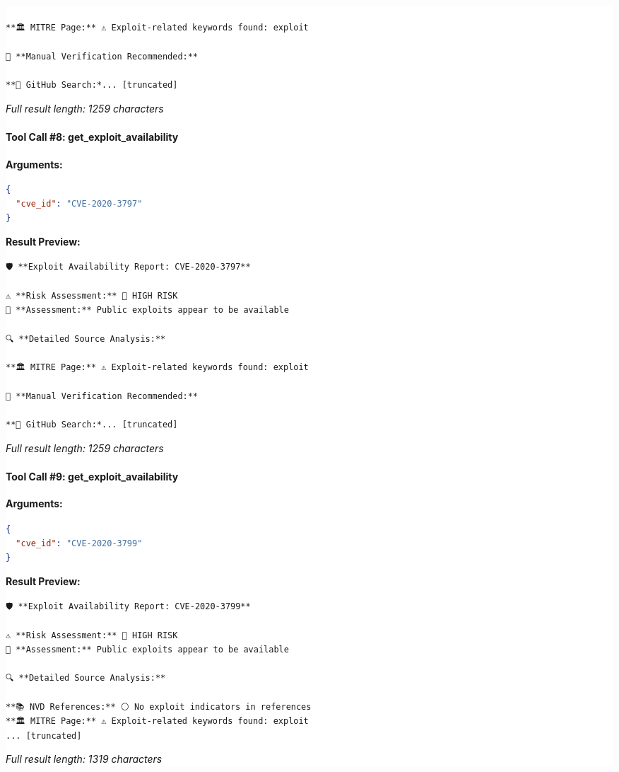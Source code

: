 ```

**🏛️ MITRE Page:** ⚠️ Exploit-related keywords found: exploit

🔗 **Manual Verification Recommended:**

**🐙 GitHub Search:*... [truncated]
```
*Full result length: 1259 characters*

#### Tool Call #8: get_exploit_availability
**Arguments:**
```json
{
  "cve_id": "CVE-2020-3797"
}
```
**Result Preview:**
```
🛡️ **Exploit Availability Report: CVE-2020-3797**

⚠️ **Risk Assessment:** 🔴 HIGH RISK
📝 **Assessment:** Public exploits appear to be available

🔍 **Detailed Source Analysis:**

**🏛️ MITRE Page:** ⚠️ Exploit-related keywords found: exploit

🔗 **Manual Verification Recommended:**

**🐙 GitHub Search:*... [truncated]
```
*Full result length: 1259 characters*

#### Tool Call #9: get_exploit_availability
**Arguments:**
```json
{
  "cve_id": "CVE-2020-3799"
}
```
**Result Preview:**
```
🛡️ **Exploit Availability Report: CVE-2020-3799**

⚠️ **Risk Assessment:** 🔴 HIGH RISK
📝 **Assessment:** Public exploits appear to be available

🔍 **Detailed Source Analysis:**

**📚 NVD References:** ⚪ No exploit indicators in references
**🏛️ MITRE Page:** ⚠️ Exploit-related keywords found: exploit
... [truncated]
```
*Full result length: 1319 characters*
